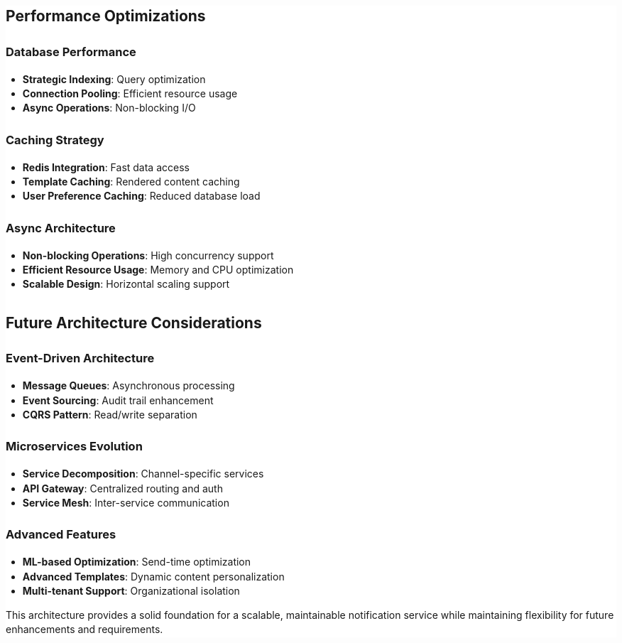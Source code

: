 ## Performance Optimizations

### **Database Performance**
- **Strategic Indexing**: Query optimization
- **Connection Pooling**: Efficient resource usage
- **Async Operations**: Non-blocking I/O

### **Caching Strategy**
- **Redis Integration**: Fast data access
- **Template Caching**: Rendered content caching
- **User Preference Caching**: Reduced database load

### **Async Architecture**
- **Non-blocking Operations**: High concurrency support
- **Efficient Resource Usage**: Memory and CPU optimization
- **Scalable Design**: Horizontal scaling support

## Future Architecture Considerations

### **Event-Driven Architecture**
- **Message Queues**: Asynchronous processing
- **Event Sourcing**: Audit trail enhancement
- **CQRS Pattern**: Read/write separation

### **Microservices Evolution**
- **Service Decomposition**: Channel-specific services
- **API Gateway**: Centralized routing and auth
- **Service Mesh**: Inter-service communication

### **Advanced Features**
- **ML-based Optimization**: Send-time optimization
- **Advanced Templates**: Dynamic content personalization
- **Multi-tenant Support**: Organizational isolation

This architecture provides a solid foundation for a scalable, maintainable notification service while maintaining flexibility for future enhancements and requirements.
